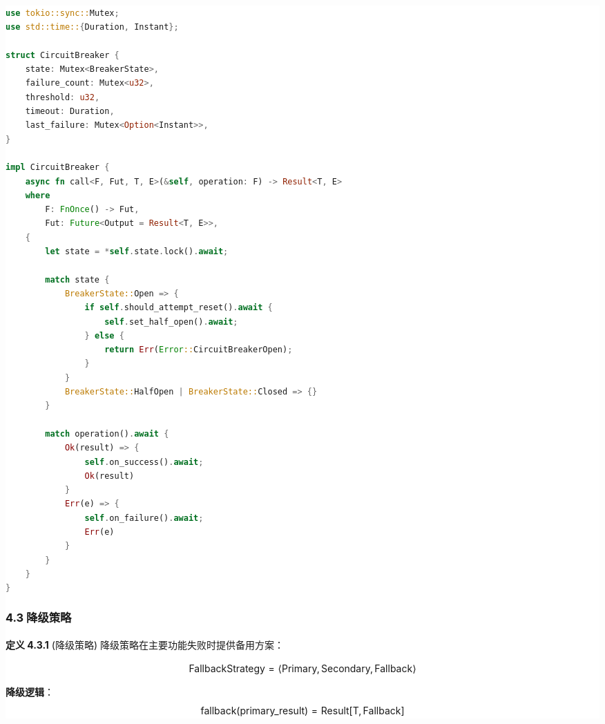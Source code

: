 ```rust
use tokio::sync::Mutex;
use std::time::{Duration, Instant};

struct CircuitBreaker {
    state: Mutex<BreakerState>,
    failure_count: Mutex<u32>,
    threshold: u32,
    timeout: Duration,
    last_failure: Mutex<Option<Instant>>,
}

impl CircuitBreaker {
    async fn call<F, Fut, T, E>(&self, operation: F) -> Result<T, E>
    where
        F: FnOnce() -> Fut,
        Fut: Future<Output = Result<T, E>>,
    {
        let state = *self.state.lock().await;
        
        match state {
            BreakerState::Open => {
                if self.should_attempt_reset().await {
                    self.set_half_open().await;
                } else {
                    return Err(Error::CircuitBreakerOpen);
                }
            }
            BreakerState::HalfOpen | BreakerState::Closed => {}
        }
        
        match operation().await {
            Ok(result) => {
                self.on_success().await;
                Ok(result)
            }
            Err(e) => {
                self.on_failure().await;
                Err(e)
            }
        }
    }
}
```

### 4.3 降级策略

****定义 4**.3.1** (降级策略)
降级策略在主要功能失败时提供备用方案：

$$\text{FallbackStrategy} = \langle \text{Primary}, \text{Secondary}, \text{Fallback} \rangle$$

**降级逻辑**：
$$\text{fallback}(\text{primary\_result}) = \text{Result}[\text{T}, \text{Fallback}]$$
